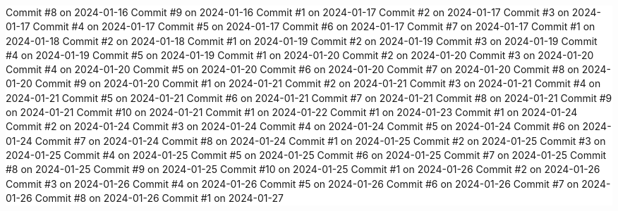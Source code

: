Commit #8 on 2024-01-16
Commit #9 on 2024-01-16
Commit #1 on 2024-01-17
Commit #2 on 2024-01-17
Commit #3 on 2024-01-17
Commit #4 on 2024-01-17
Commit #5 on 2024-01-17
Commit #6 on 2024-01-17
Commit #7 on 2024-01-17
Commit #1 on 2024-01-18
Commit #2 on 2024-01-18
Commit #1 on 2024-01-19
Commit #2 on 2024-01-19
Commit #3 on 2024-01-19
Commit #4 on 2024-01-19
Commit #5 on 2024-01-19
Commit #1 on 2024-01-20
Commit #2 on 2024-01-20
Commit #3 on 2024-01-20
Commit #4 on 2024-01-20
Commit #5 on 2024-01-20
Commit #6 on 2024-01-20
Commit #7 on 2024-01-20
Commit #8 on 2024-01-20
Commit #9 on 2024-01-20
Commit #1 on 2024-01-21
Commit #2 on 2024-01-21
Commit #3 on 2024-01-21
Commit #4 on 2024-01-21
Commit #5 on 2024-01-21
Commit #6 on 2024-01-21
Commit #7 on 2024-01-21
Commit #8 on 2024-01-21
Commit #9 on 2024-01-21
Commit #10 on 2024-01-21
Commit #1 on 2024-01-22
Commit #1 on 2024-01-23
Commit #1 on 2024-01-24
Commit #2 on 2024-01-24
Commit #3 on 2024-01-24
Commit #4 on 2024-01-24
Commit #5 on 2024-01-24
Commit #6 on 2024-01-24
Commit #7 on 2024-01-24
Commit #8 on 2024-01-24
Commit #1 on 2024-01-25
Commit #2 on 2024-01-25
Commit #3 on 2024-01-25
Commit #4 on 2024-01-25
Commit #5 on 2024-01-25
Commit #6 on 2024-01-25
Commit #7 on 2024-01-25
Commit #8 on 2024-01-25
Commit #9 on 2024-01-25
Commit #10 on 2024-01-25
Commit #1 on 2024-01-26
Commit #2 on 2024-01-26
Commit #3 on 2024-01-26
Commit #4 on 2024-01-26
Commit #5 on 2024-01-26
Commit #6 on 2024-01-26
Commit #7 on 2024-01-26
Commit #8 on 2024-01-26
Commit #1 on 2024-01-27